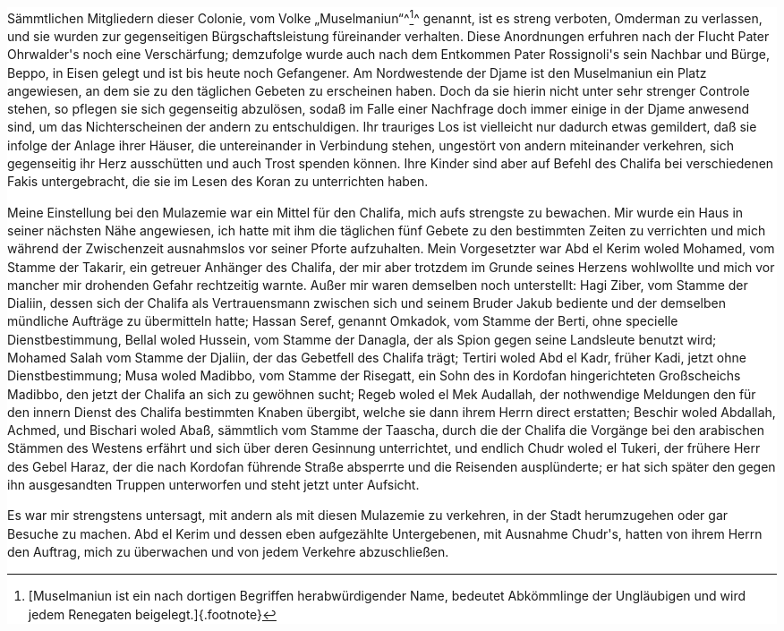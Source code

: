Sämmtlichen Mitgliedern dieser Colonie, vom Volke
„Muselmaniun“^[^0331]^ genannt, ist es streng verboten, Omderman zu verlassen,
und sie wurden zur gegenseitigen Bürgschaftsleistung füreinander
verhalten. Diese Anordnungen erfuhren nach der Flucht Pater
Ohrwalder's noch eine Verschärfung; demzufolge wurde auch nach dem
Entkommen Pater Rossignoli's sein Nachbar und Bürge, Beppo, in
Eisen gelegt und ist bis heute noch Gefangener. Am Nordwestende
der Djame ist den Muselmaniun ein Platz angewiesen, an dem sie zu
den täglichen Gebeten zu erscheinen haben. Doch da sie hierin nicht
unter sehr strenger Controle stehen, so pflegen sie sich gegenseitig
abzulösen, sodaß im Falle einer Nachfrage doch immer einige in der
Djame anwesend sind, um das Nichterscheinen der andern zu
entschuldigen. Ihr trauriges Los ist vielleicht nur dadurch etwas gemildert,
daß sie infolge der Anlage ihrer Häuser, die untereinander in
Verbindung stehen, ungestört von andern miteinander verkehren, sich
gegenseitig ihr Herz ausschütten und auch Trost spenden können. Ihre
Kinder sind aber auf Befehl des Chalifa bei verschiedenen Fakis
untergebracht, die sie im Lesen des Koran zu unterrichten haben.

Meine Einstellung bei den Mulazemie war ein Mittel für den
Chalifa, mich aufs strengste zu bewachen. Mir wurde ein Haus in
seiner nächsten Nähe angewiesen, ich hatte mit ihm die täglichen fünf
Gebete zu den bestimmten Zeiten zu verrichten und mich während der
Zwischenzeit ausnahmslos vor seiner Pforte aufzuhalten. Mein
Vorgesetzter war Abd el Kerim woled Mohamed, vom Stamme der Takarir,
ein getreuer Anhänger des Chalifa, der mir aber trotzdem im Grunde
seines Herzens wohlwollte und mich vor mancher mir drohenden Gefahr
rechtzeitig warnte. Außer mir waren demselben noch unterstellt:
Hagi Ziber, vom Stamme der Dialiin, dessen sich der Chalifa als
Vertrauensmann zwischen sich und seinem Bruder Jakub bediente
und der demselben mündliche Aufträge zu übermitteln hatte; Hassan
Seref, genannt Omkadok, vom Stamme der Berti, ohne specielle
Dienstbestimmung, Bellal woled Hussein, vom Stamme der Danagla, der als
Spion gegen seine Landsleute benutzt wird; Mohamed Salah vom
Stamme der Djaliin, der das Gebetfell des Chalifa trägt; Tertiri
woled Abd el Kadr, früher Kadi, jetzt ohne Dienstbestimmung; Musa
woled Madibbo, vom Stamme der Risegatt, ein Sohn des in Kordofan
hingerichteten Großscheichs Madibbo, den jetzt der Chalifa an sich zu
gewöhnen sucht; Regeb woled el Mek Audallah, der nothwendige
Meldungen den für den innern Dienst des Chalifa bestimmten Knaben
übergibt, welche sie dann ihrem Herrn direct erstatten; Beschir woled
Abdallah, Achmed, und Bischari woled Abaß, sämmtlich vom Stamme
der Taascha, durch die der Chalifa die Vorgänge bei den arabischen
Stämmen des Westens erfährt und sich über deren Gesinnung
unterrichtet, und endlich Chudr woled el Tukeri, der frühere Herr des Gebel
Haraz, der die nach Kordofan führende Straße absperrte und die
Reisenden ausplünderte; er hat sich später den gegen ihn ausgesandten
Truppen unterworfen und steht jetzt unter Aufsicht.

Es war mir strengstens untersagt, mit andern als mit diesen
Mulazemie zu verkehren, in der Stadt herumzugehen oder gar Besuche
zu machen. Abd el Kerim und dessen eben aufgezählte Untergebenen,
mit Ausnahme Chudr's, hatten von ihrem Herrn den Auftrag, mich zu
überwachen und von jedem Verkehre abzuschließen.


[^0331]: [Muselmaniun ist ein nach dortigen Begriffen herabwürdigender Name, bedeutet Abkömmlinge der Ungläubigen und wird jedem Renegaten beigelegt.]{.footnote}
[^0332]: [*F. R. Wingate*: vergleiche [Francis Reginald Wingate](https://de.wikipedia.org/wiki/Reginald_Wingate)]{.footnote}
[^0333]: [*Ottokar Chiari*: vergleiche [Ottokar von Chiari](https://de.wikipedia.org/wiki/Ottokar_von_Chiari)]{.footnote}